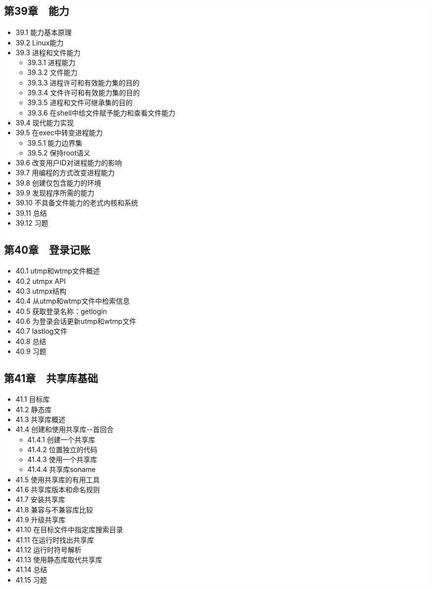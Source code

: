 ## 第39章　能力

+ 39.1 能力基本原理
+ 39.2 Linux能力
+ 39.3 进程和文件能力
	+ 39.3.1 进程能力
	+ 39.3.2 文件能力
	+ 39.3.3 进程许可和有效能力集的目的
	+ 39.3.4 文件许可和有效能力集的目的
	+ 39.3.5 进程和文件可继承集的目的
	+ 39.3.6 在shell中给文件赋予能力和查看文件能力
+ 39.4 现代能力实现
+ 39.5 在exec中转变进程能力
	+ 39.5.1 能力边界集
	+ 39.5.2 保持root语义
+ 39.6 改变用户ID对进程能力的影响
+ 39.7 用编程的方式改变进程能力
+ 39.8 创建仅包含能力的环境
+ 39.9 发现程序所需的能力
+ 39.10 不具备文件能力的老式内核和系统
+ 39.11 总结
+ 39.12 习题

## 第40章　登录记账

+ 40.1 utmp和wtmp文件概述
+ 40.2 utmpx API
+ 40.3 utmpx结构
+ 40.4 从utmp和wtmp文件中检索信息
+ 40.5 获取登录名称：getlogin
+ 40.6 为登录会话更新utmp和wtmp文件
+ 40.7 lastlog文件
+ 40.8 总结
+ 40.9 习题

## 第41章　共享库基础

+ 41.1 目标库
+ 41.2 静态库
+ 41.3 共享库概述
+ 41.4 创建和使用共享库--首回合
	+ 41.4.1 创建一个共享库
	+ 41.4.2 位置独立的代码
	+ 41.4.3 使用一个共享库
	+ 41.4.4 共享库soname
+ 41.5 使用共享库的有用工具
+ 41.6 共享库版本和命名规则
+ 41.7 安装共享库
+ 41.8 兼容与不兼容库比较
+ 41.9 升级共享库
+ 41.10 在目标文件中指定库搜索目录
+ 41.11 在运行时找出共享库
+ 41.12 运行时符号解析
+ 41.13 使用静态库取代共享库
+ 41.14 总结
+ 41.15 习题
